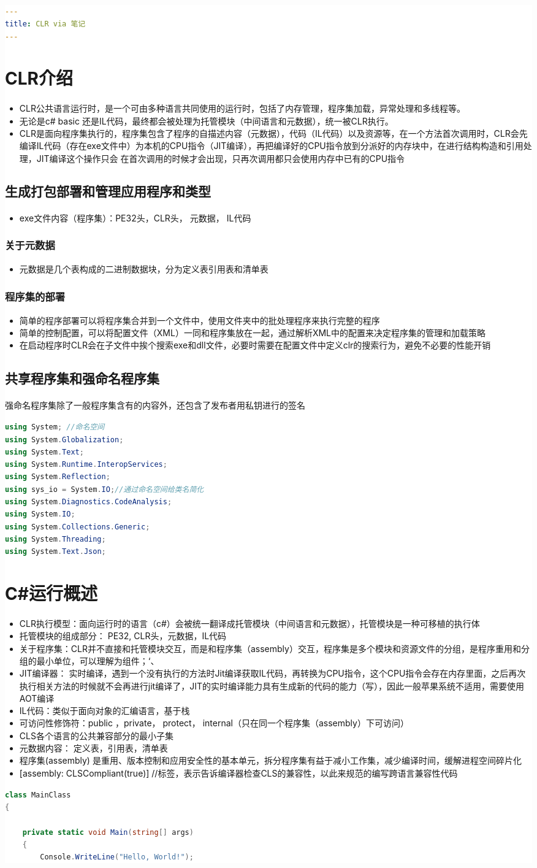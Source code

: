 ```yaml
---
title: CLR via 笔记
---
```


# CLR介绍
- CLR公共语言运行时，是一个可由多种语言共同使用的运行时，包括了内存管理，程序集加载，异常处理和多线程等。
- 无论是c# basic 还是IL代码，最终都会被处理为托管模块（中间语言和元数据），统一被CLR执行。
- CLR是面向程序集执行的，程序集包含了程序的自描述内容（元数据），代码（IL代码）以及资源等，在一个方法首次调用时，CLR会先
  编译IL代码（存在exe文件中）为本机的CPU指令（JIT编译），再把编译好的CPU指令放到分派好的内存块中，在进行结构构造和引用处理，JIT编译这个操作只会
  在首次调用的时候才会出现，只再次调用都只会使用内存中已有的CPU指令

## 生成打包部署和管理应用程序和类型
- exe文件内容（程序集）：PE32头，CLR头， 元数据， IL代码

### 关于元数据
- 元数据是几个表构成的二进制数据块，分为定义表引用表和清单表

### 程序集的部署
- 简单的程序部署可以将程序集合并到一个文件中，使用文件夹中的批处理程序来执行完整的程序
- 简单的控制配置，可以将配置文件（XML）一同和程序集放在一起，通过解析XML中的配置来决定程序集的管理和加载策略
- 在启动程序时CLR会在子文件中挨个搜索exe和dll文件，必要时需要在配置文件中定义clr的搜索行为，避免不必要的性能开销

## 共享程序集和强命名程序集
强命名程序集除了一般程序集含有的内容外，还包含了发布者用私钥进行的签名


```c#
using System; //命名空间
using System.Globalization;
using System.Text;
using System.Runtime.InteropServices;
using System.Reflection;
using sys_io = System.IO;//通过命名空间给类名简化
using System.Diagnostics.CodeAnalysis; 
using System.IO;
using System.Collections.Generic;
using System.Threading;
using System.Text.Json;
```
# C#运行概述
- CLR执行模型：面向运行时的语言（c#）会被统一翻译成托管模块（中间语言和元数据），托管模块是一种可移植的执行体
- 托管模块的组成部分： PE32, CLR头，元数据，IL代码
- 关于程序集：CLR并不直接和托管模块交互，而是和程序集（assembly）交互，程序集是多个模块和资源文件的分组，是程序重用和分组的最小单位，可以理解为组件；‘、
- JIT编译器： 实时编译，遇到一个没有执行的方法时Jit编译获取IL代码，再转换为CPU指令，这个CPU指令会存在内存里面，之后再次执行相关方法的时候就不会再进行jit编译了，JIT的实时编译能力具有生成新的代码的能力（写），因此一般苹果系统不适用，需要使用AOT编译
- IL代码：类似于面向对象的汇编语言，基于栈
- 可访问性修饰符：public ，private， protect， internal（只在同一个程序集（assembly）下可访问）
- CLS各个语言的公共兼容部分的最小子集
- 元数据内容： 定义表，引用表，清单表
- 程序集(assembly) 是重用、版本控制和应用安全性的基本单元，拆分程序集有益于减小工作集，减少编译时间，缓解进程空间碎片化
- [assembly: CLSCompliant(true)] //标签，表示告诉编译器检查CLS的兼容性，以此来规范的编写跨语言兼容性代码
```c#
class MainClass
{

	private static void Main(string[] args)
	{
		Console.WriteLine("Hello, World!");
```